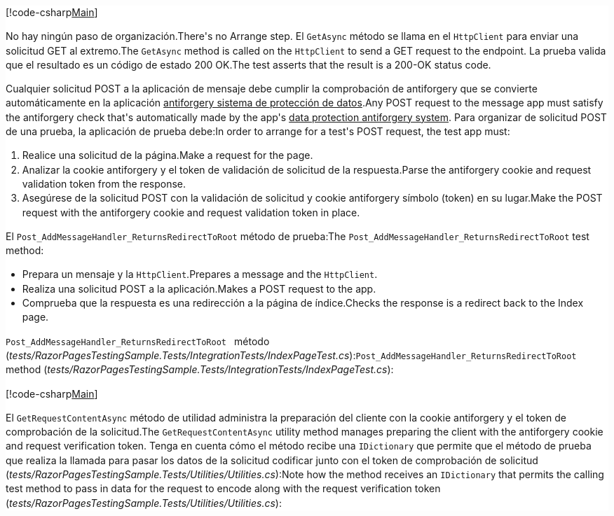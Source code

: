 [!code-csharp[Main](razor-pages-testing/sample/tests/RazorPagesTestingSample.Tests/IntegrationTests/IndexPageTest.cs?name=snippet1)]

<span data-ttu-id="97fb3-243">No hay ningún paso de organización.</span><span class="sxs-lookup"><span data-stu-id="97fb3-243">There's no Arrange step.</span></span> <span data-ttu-id="97fb3-244">El `GetAsync` método se llama en el `HttpClient` para enviar una solicitud GET al extremo.</span><span class="sxs-lookup"><span data-stu-id="97fb3-244">The `GetAsync` method is called on the `HttpClient` to send a GET request to the endpoint.</span></span> <span data-ttu-id="97fb3-245">La prueba valida que el resultado es un código de estado 200 OK.</span><span class="sxs-lookup"><span data-stu-id="97fb3-245">The test asserts that the result is a 200-OK status code.</span></span>

<span data-ttu-id="97fb3-246">Cualquier solicitud POST a la aplicación de mensaje debe cumplir la comprobación de antiforgery que se convierte automáticamente en la aplicación [antiforgery sistema de protección de datos](xref:security/data-protection/introduction).</span><span class="sxs-lookup"><span data-stu-id="97fb3-246">Any POST request to the message app must satisfy the antiforgery check that's automatically made by the app's [data protection antiforgery system](xref:security/data-protection/introduction).</span></span> <span data-ttu-id="97fb3-247">Para organizar de solicitud POST de una prueba, la aplicación de prueba debe:</span><span class="sxs-lookup"><span data-stu-id="97fb3-247">In order to arrange for a test's POST request, the test app must:</span></span>

1. <span data-ttu-id="97fb3-248">Realice una solicitud de la página.</span><span class="sxs-lookup"><span data-stu-id="97fb3-248">Make a request for the page.</span></span>
1. <span data-ttu-id="97fb3-249">Analizar la cookie antiforgery y el token de validación de solicitud de la respuesta.</span><span class="sxs-lookup"><span data-stu-id="97fb3-249">Parse the antiforgery cookie and request validation token from the response.</span></span>
1. <span data-ttu-id="97fb3-250">Asegúrese de la solicitud POST con la validación de solicitud y cookie antiforgery símbolo (token) en su lugar.</span><span class="sxs-lookup"><span data-stu-id="97fb3-250">Make the POST request with the antiforgery cookie and request validation token in place.</span></span>

<span data-ttu-id="97fb3-251">El `Post_AddMessageHandler_ReturnsRedirectToRoot` método de prueba:</span><span class="sxs-lookup"><span data-stu-id="97fb3-251">The `Post_AddMessageHandler_ReturnsRedirectToRoot` test method:</span></span>

* <span data-ttu-id="97fb3-252">Prepara un mensaje y la `HttpClient`.</span><span class="sxs-lookup"><span data-stu-id="97fb3-252">Prepares a message and the `HttpClient`.</span></span>
* <span data-ttu-id="97fb3-253">Realiza una solicitud POST a la aplicación.</span><span class="sxs-lookup"><span data-stu-id="97fb3-253">Makes a POST request to the app.</span></span>
* <span data-ttu-id="97fb3-254">Comprueba que la respuesta es una redirección a la página de índice.</span><span class="sxs-lookup"><span data-stu-id="97fb3-254">Checks the response is a redirect back to the Index page.</span></span>

<span data-ttu-id="97fb3-255">`Post_AddMessageHandler_ReturnsRedirectToRoot ` método (*tests/RazorPagesTestingSample.Tests/IntegrationTests/IndexPageTest.cs*):</span><span class="sxs-lookup"><span data-stu-id="97fb3-255">`Post_AddMessageHandler_ReturnsRedirectToRoot ` method (*tests/RazorPagesTestingSample.Tests/IntegrationTests/IndexPageTest.cs*):</span></span>

[!code-csharp[Main](razor-pages-testing/sample/tests/RazorPagesTestingSample.Tests/IntegrationTests/IndexPageTest.cs?name=snippet2)]

<span data-ttu-id="97fb3-256">El `GetRequestContentAsync` método de utilidad administra la preparación del cliente con la cookie antiforgery y el token de comprobación de la solicitud.</span><span class="sxs-lookup"><span data-stu-id="97fb3-256">The `GetRequestContentAsync` utility method manages preparing the client with the antiforgery cookie and request verification token.</span></span> <span data-ttu-id="97fb3-257">Tenga en cuenta cómo el método recibe una `IDictionary` que permite que el método de prueba que realiza la llamada para pasar los datos de la solicitud codificar junto con el token de comprobación de solicitud (*tests/RazorPagesTestingSample.Tests/Utilities/Utilities.cs*):</span><span class="sxs-lookup"><span data-stu-id="97fb3-257">Note how the method receives an `IDictionary` that permits the calling test method to pass in data for the request to encode along with the request verification token (*tests/RazorPagesTestingSample.Tests/Utilities/Utilities.cs*):</span></span>
